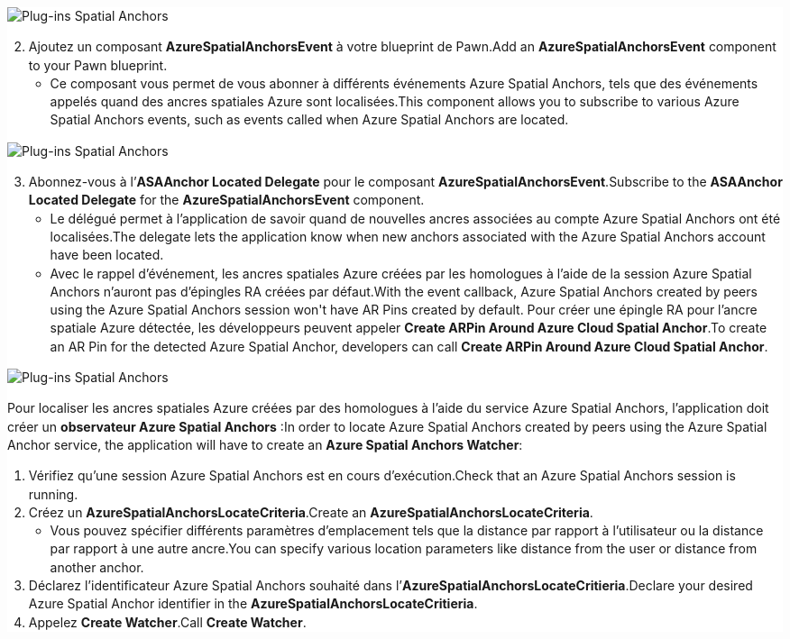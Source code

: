 ![Plug-ins Spatial Anchors](images/asa-unreal/unreal-spatial-anchors-img-24.png)

2. <span data-ttu-id="f998e-220">Ajoutez un composant **AzureSpatialAnchorsEvent** à votre blueprint de Pawn.</span><span class="sxs-lookup"><span data-stu-id="f998e-220">Add an **AzureSpatialAnchorsEvent** component to your Pawn blueprint.</span></span>
    * <span data-ttu-id="f998e-221">Ce composant vous permet de vous abonner à différents événements Azure Spatial Anchors, tels que des événements appelés quand des ancres spatiales Azure sont localisées.</span><span class="sxs-lookup"><span data-stu-id="f998e-221">This component allows you to subscribe to various Azure Spatial Anchors events, such as events called when Azure Spatial Anchors are located.</span></span>

![Plug-ins Spatial Anchors](images/asa-unreal/unreal-spatial-anchors-img-19.png)

3. <span data-ttu-id="f998e-223">Abonnez-vous à l’**ASAAnchor Located Delegate** pour le composant **AzureSpatialAnchorsEvent**.</span><span class="sxs-lookup"><span data-stu-id="f998e-223">Subscribe to the **ASAAnchor Located Delegate** for the **AzureSpatialAnchorsEvent** component.</span></span>
    * <span data-ttu-id="f998e-224">Le délégué permet à l’application de savoir quand de nouvelles ancres associées au compte Azure Spatial Anchors ont été localisées.</span><span class="sxs-lookup"><span data-stu-id="f998e-224">The delegate lets the application know when new anchors associated with the Azure Spatial Anchors account have been located.</span></span>
    * <span data-ttu-id="f998e-225">Avec le rappel d’événement, les ancres spatiales Azure créées par les homologues à l’aide de la session Azure Spatial Anchors n’auront pas d’épingles RA créées par défaut.</span><span class="sxs-lookup"><span data-stu-id="f998e-225">With the event callback, Azure Spatial Anchors created by peers using the Azure Spatial Anchors session won't have AR Pins created by default.</span></span> <span data-ttu-id="f998e-226">Pour créer une épingle RA pour l’ancre spatiale Azure détectée, les développeurs peuvent appeler **Create ARPin Around Azure Cloud Spatial Anchor**.</span><span class="sxs-lookup"><span data-stu-id="f998e-226">To create an AR Pin for the detected Azure Spatial Anchor, developers can call **Create ARPin Around Azure Cloud Spatial Anchor**.</span></span>

![Plug-ins Spatial Anchors](images/asa-unreal/unreal-spatial-anchors-img-20.png)

<span data-ttu-id="f998e-228">Pour localiser les ancres spatiales Azure créées par des homologues à l’aide du service Azure Spatial Anchors, l’application doit créer un **observateur Azure Spatial Anchors** :</span><span class="sxs-lookup"><span data-stu-id="f998e-228">In order to locate Azure Spatial Anchors created by peers using the Azure Spatial Anchor service, the application will have to create an **Azure Spatial Anchors Watcher**:</span></span>
1. <span data-ttu-id="f998e-229">Vérifiez qu’une session Azure Spatial Anchors est en cours d’exécution.</span><span class="sxs-lookup"><span data-stu-id="f998e-229">Check that an Azure Spatial Anchors session is running.</span></span>
2. <span data-ttu-id="f998e-230">Créez un **AzureSpatialAnchorsLocateCriteria**.</span><span class="sxs-lookup"><span data-stu-id="f998e-230">Create an **AzureSpatialAnchorsLocateCriteria**.</span></span>
    * <span data-ttu-id="f998e-231">Vous pouvez spécifier différents paramètres d’emplacement tels que la distance par rapport à l’utilisateur ou la distance par rapport à une autre ancre.</span><span class="sxs-lookup"><span data-stu-id="f998e-231">You can specify various location parameters like distance from the user or distance from another anchor.</span></span>
3. <span data-ttu-id="f998e-232">Déclarez l’identificateur Azure Spatial Anchors souhaité dans l’**AzureSpatialAnchorsLocateCritieria**.</span><span class="sxs-lookup"><span data-stu-id="f998e-232">Declare your desired Azure Spatial Anchor identifier in the **AzureSpatialAnchorsLocateCritieria**.</span></span>
4. <span data-ttu-id="f998e-233">Appelez **Create Watcher**.</span><span class="sxs-lookup"><span data-stu-id="f998e-233">Call **Create Watcher**.</span></span>
